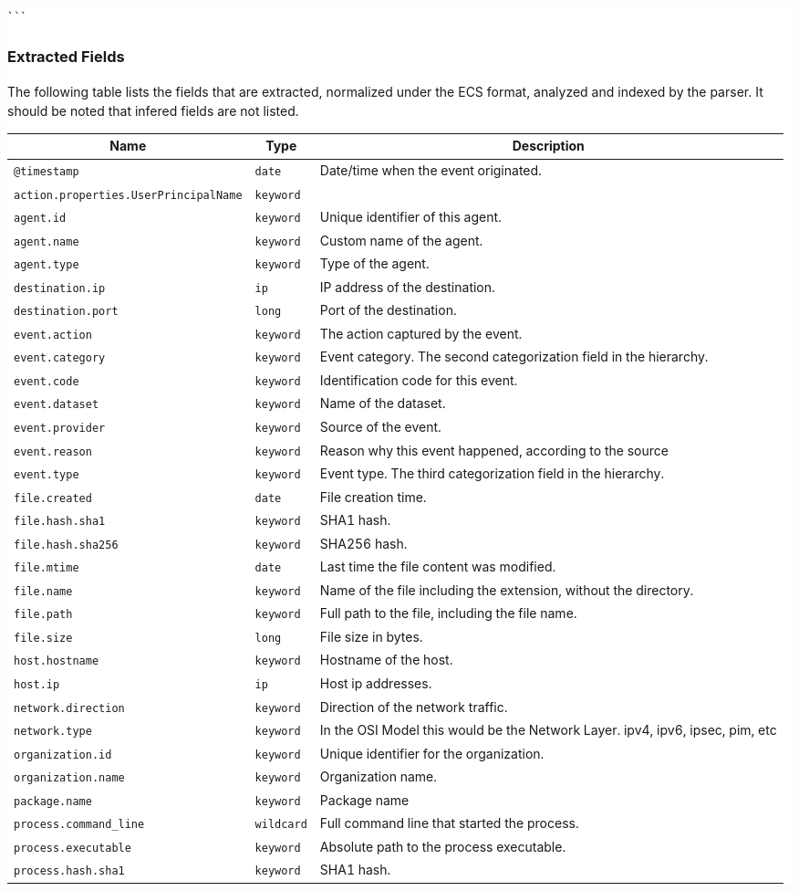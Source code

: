 	```





### Extracted Fields

The following table lists the fields that are extracted, normalized under the ECS format, analyzed and indexed by the parser. It should be noted that infered fields are not listed.

| Name | Type | Description                |
| ---- | ---- | ---------------------------|
|`@timestamp` | `date` | Date/time when the event originated. |
|`action.properties.UserPrincipalName` | `keyword` |  |
|`agent.id` | `keyword` | Unique identifier of this agent. |
|`agent.name` | `keyword` | Custom name of the agent. |
|`agent.type` | `keyword` | Type of the agent. |
|`destination.ip` | `ip` | IP address of the destination. |
|`destination.port` | `long` | Port of the destination. |
|`event.action` | `keyword` | The action captured by the event. |
|`event.category` | `keyword` | Event category. The second categorization field in the hierarchy. |
|`event.code` | `keyword` | Identification code for this event. |
|`event.dataset` | `keyword` | Name of the dataset. |
|`event.provider` | `keyword` | Source of the event. |
|`event.reason` | `keyword` | Reason why this event happened, according to the source |
|`event.type` | `keyword` | Event type. The third categorization field in the hierarchy. |
|`file.created` | `date` | File creation time. |
|`file.hash.sha1` | `keyword` | SHA1 hash. |
|`file.hash.sha256` | `keyword` | SHA256 hash. |
|`file.mtime` | `date` | Last time the file content was modified. |
|`file.name` | `keyword` | Name of the file including the extension, without the directory. |
|`file.path` | `keyword` | Full path to the file, including the file name. |
|`file.size` | `long` | File size in bytes. |
|`host.hostname` | `keyword` | Hostname of the host. |
|`host.ip` | `ip` | Host ip addresses. |
|`network.direction` | `keyword` | Direction of the network traffic. |
|`network.type` | `keyword` | In the OSI Model this would be the Network Layer. ipv4, ipv6, ipsec, pim, etc |
|`organization.id` | `keyword` | Unique identifier for the organization. |
|`organization.name` | `keyword` | Organization name. |
|`package.name` | `keyword` | Package name |
|`process.command_line` | `wildcard` | Full command line that started the process. |
|`process.executable` | `keyword` | Absolute path to the process executable. |
|`process.hash.sha1` | `keyword` | SHA1 hash. |